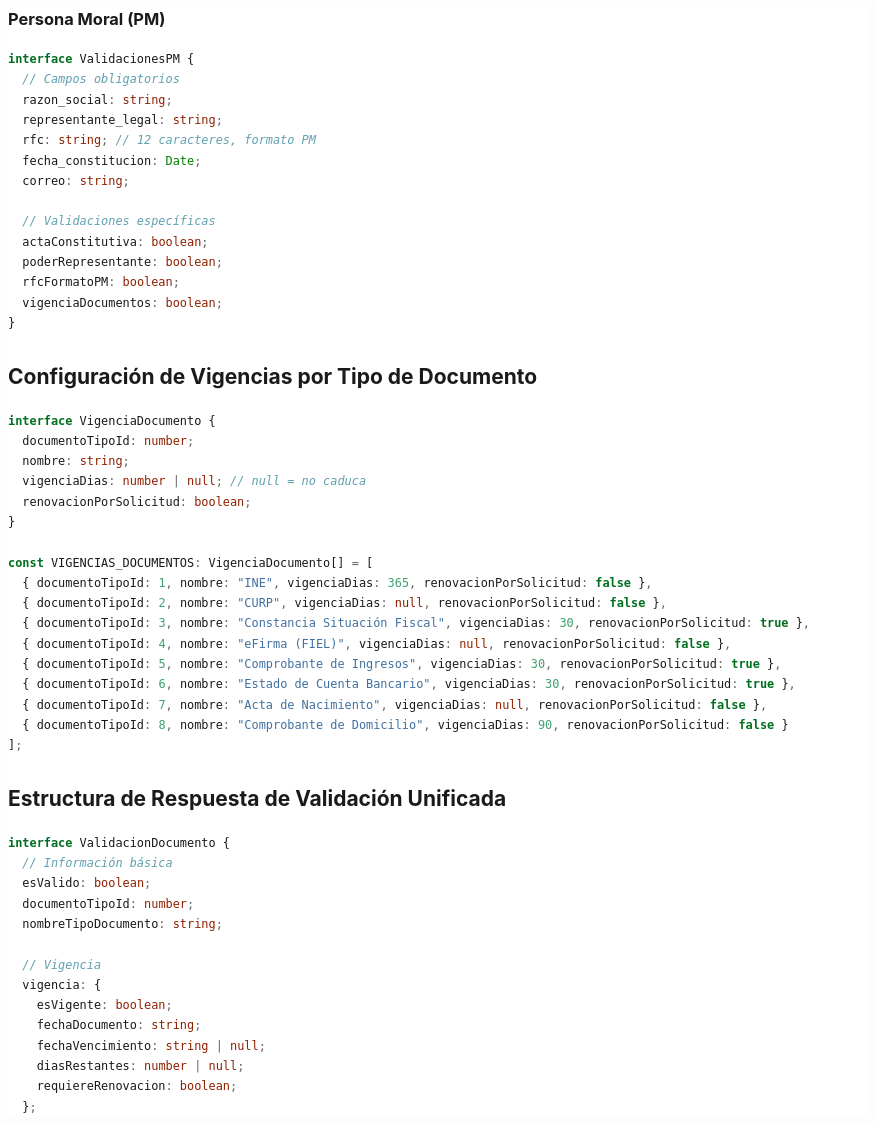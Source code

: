 ### Persona Moral (PM)
```typescript
interface ValidacionesPM {
  // Campos obligatorios
  razon_social: string;
  representante_legal: string;
  rfc: string; // 12 caracteres, formato PM
  fecha_constitucion: Date;
  correo: string;
  
  // Validaciones específicas
  actaConstitutiva: boolean;
  poderRepresentante: boolean;
  rfcFormatoPM: boolean;
  vigenciaDocumentos: boolean;
}
```

## Configuración de Vigencias por Tipo de Documento

```typescript
interface VigenciaDocumento {
  documentoTipoId: number;
  nombre: string;
  vigenciaDias: number | null; // null = no caduca
  renovacionPorSolicitud: boolean;
}

const VIGENCIAS_DOCUMENTOS: VigenciaDocumento[] = [
  { documentoTipoId: 1, nombre: "INE", vigenciaDias: 365, renovacionPorSolicitud: false },
  { documentoTipoId: 2, nombre: "CURP", vigenciaDias: null, renovacionPorSolicitud: false },
  { documentoTipoId: 3, nombre: "Constancia Situación Fiscal", vigenciaDias: 30, renovacionPorSolicitud: true },
  { documentoTipoId: 4, nombre: "eFirma (FIEL)", vigenciaDias: null, renovacionPorSolicitud: false },
  { documentoTipoId: 5, nombre: "Comprobante de Ingresos", vigenciaDias: 30, renovacionPorSolicitud: true },
  { documentoTipoId: 6, nombre: "Estado de Cuenta Bancario", vigenciaDias: 30, renovacionPorSolicitud: true },
  { documentoTipoId: 7, nombre: "Acta de Nacimiento", vigenciaDias: null, renovacionPorSolicitud: false },
  { documentoTipoId: 8, nombre: "Comprobante de Domicilio", vigenciaDias: 90, renovacionPorSolicitud: false }
];
```

## Estructura de Respuesta de Validación Unificada

```typescript
interface ValidacionDocumento {
  // Información básica
  esValido: boolean;
  documentoTipoId: number;
  nombreTipoDocumento: string;
  
  // Vigencia
  vigencia: {
    esVigente: boolean;
    fechaDocumento: string;
    fechaVencimiento: string | null;
    diasRestantes: number | null;
    requiereRenovacion: boolean;
  };
```